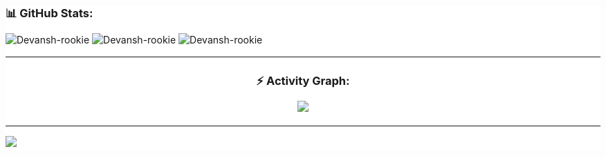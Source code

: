 
<h3 align="left">📊 GitHub Stats:</h3>
<p>
<img height="180em" src="https://github-readme-stats.vercel.app/api/top-langs/?username=Devansh-rookie&layout=compact&theme=midnight-purple" alt="Devansh-rookie"/>
<img height="180em" src="https://github-readme-stats.vercel.app/api?username=Devansh-rookie&show_icons=true&locale=en&theme=midnight-purple" alt="Devansh-rookie"/>
<img height="180em" src="https://github-readme-streak-stats.herokuapp.com/?user=Devansh-rookie&theme=midnight-purple" alt="Devansh-rookie"/>
</p>

---

<h3 align="center">⚡ Activity Graph:</h3>
<p align="center">
<img src="https://github-readme-activity-graph.vercel.app/graph?username=Devansh-rookie&theme=tokyo-night"/>
</p>

---

<img src="https://raw.githubusercontent.com/Trilokia/Trilokia/379277808c61ef204768a61bbc5d25bc7798ccf1/bottom_header.svg" />

